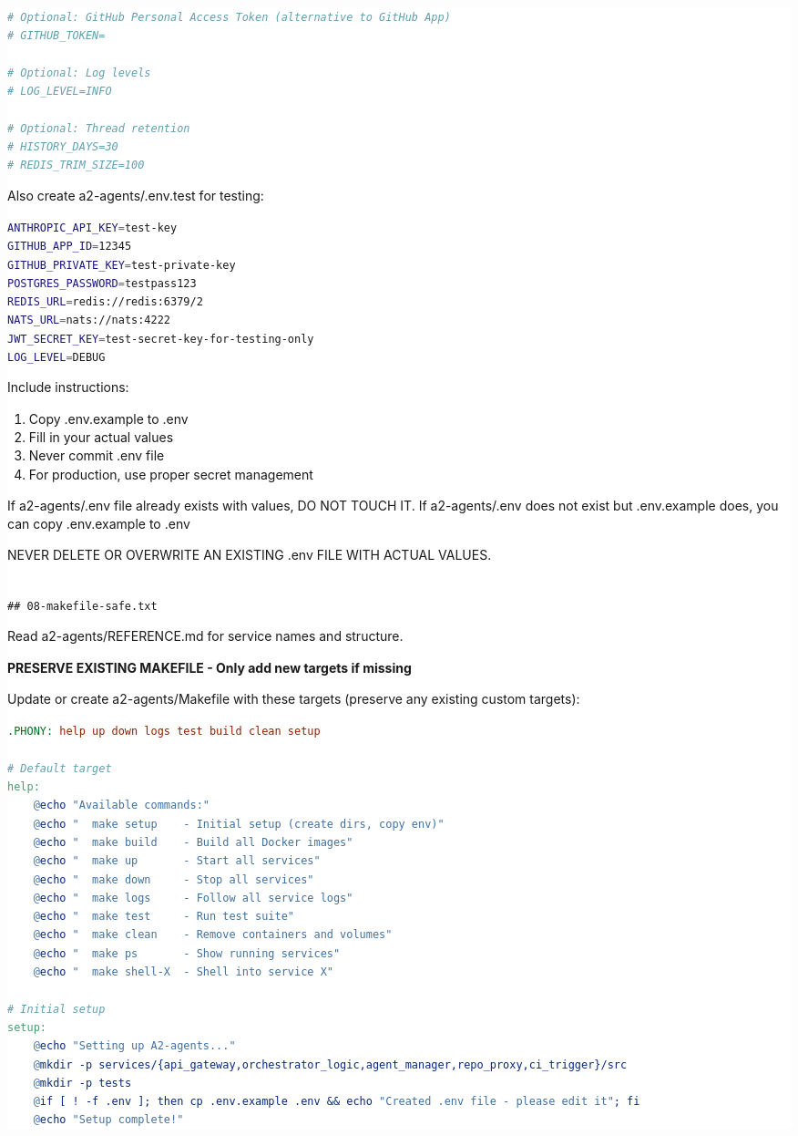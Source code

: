 ```bash
# Optional: GitHub Personal Access Token (alternative to GitHub App)
# GITHUB_TOKEN=

# Optional: Log levels
# LOG_LEVEL=INFO

# Optional: Thread retention
# HISTORY_DAYS=30
# REDIS_TRIM_SIZE=100
```

Also create a2-agents/.env.test for testing:
```bash
ANTHROPIC_API_KEY=test-key
GITHUB_APP_ID=12345
GITHUB_PRIVATE_KEY=test-private-key
POSTGRES_PASSWORD=testpass123
REDIS_URL=redis://redis:6379/2
NATS_URL=nats://nats:4222
JWT_SECRET_KEY=test-secret-key-for-testing-only
LOG_LEVEL=DEBUG
```

Include instructions:
1. Copy .env.example to .env
2. Fill in your actual values
3. Never commit .env file
4. For production, use proper secret management

If a2-agents/.env file already exists with values, DO NOT TOUCH IT.
If a2-agents/.env does not exist but .env.example does, you can copy .env.example to .env

NEVER DELETE OR OVERWRITE AN EXISTING .env FILE WITH ACTUAL VALUES.
```

## 08-makefile-safe.txt
```
Read a2-agents/REFERENCE.md for service names and structure.

**PRESERVE EXISTING MAKEFILE - Only add new targets if missing**

Update or create a2-agents/Makefile with these targets (preserve any existing custom targets):

```makefile
.PHONY: help up down logs test build clean setup

# Default target
help:
	@echo "Available commands:"
	@echo "  make setup    - Initial setup (create dirs, copy env)"
	@echo "  make build    - Build all Docker images"
	@echo "  make up       - Start all services"
	@echo "  make down     - Stop all services"
	@echo "  make logs     - Follow all service logs"
	@echo "  make test     - Run test suite"
	@echo "  make clean    - Remove containers and volumes"
	@echo "  make ps       - Show running services"
	@echo "  make shell-X  - Shell into service X"

# Initial setup
setup:
	@echo "Setting up A2-agents..."
	@mkdir -p services/{api_gateway,orchestrator_logic,agent_manager,repo_proxy,ci_trigger}/src
	@mkdir -p tests
	@if [ ! -f .env ]; then cp .env.example .env && echo "Created .env file - please edit it"; fi
	@echo "Setup complete!"

```